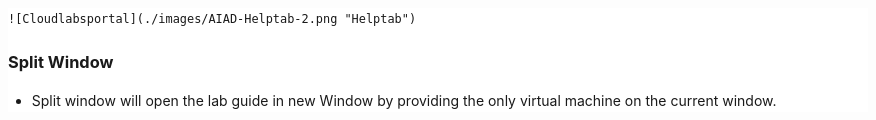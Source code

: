     ![Cloudlabsportal](./images/AIAD-Helptab-2.png "Helptab")
   
   
### Split Window


- Split window will open the lab guide in new Window by providing the only virtual machine on the current window. 
